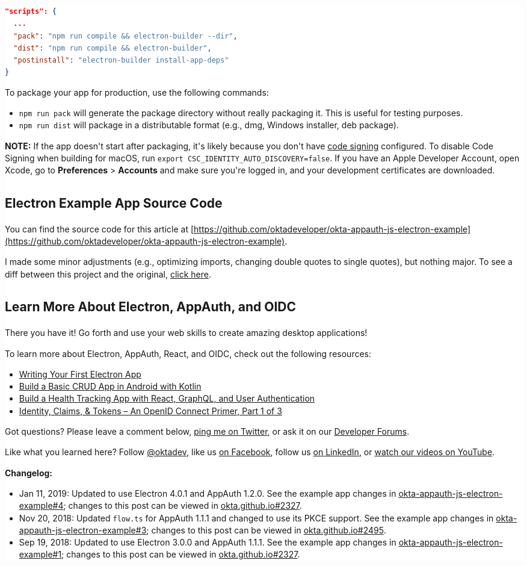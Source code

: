 ```json
"scripts": {
  ...
  "pack": "npm run compile && electron-builder --dir",
  "dist": "npm run compile && electron-builder",
  "postinstall": "electron-builder install-app-deps"
}
```

To package your app for production, use the following commands:

* `npm run pack` will generate the package directory without really packaging it. This is useful for testing purposes.
* `npm run dist` will package in a distributable format (e.g., dmg, Windows installer, deb package).

**NOTE:** If the app doesn't start after packaging, it's likely because you don't have [code signing](https://www.electron.build/code-signing) configured. To disable Code Signing when building for macOS, run `export CSC_IDENTITY_AUTO_DISCOVERY=false`. If you have an Apple Developer Account, open Xcode, go to **Preferences** > **Accounts** and make sure you're logged in, and your development certificates are downloaded.

## Electron Example App Source Code

You can find the source code for this article at [https://github.com/oktadeveloper/okta-appauth-js-electron-example](https://github.com/oktadeveloper/okta-appauth-js-electron-example).

I made some minor adjustments (e.g., optimizing imports, changing double quotes to single quotes), but nothing major. To see a diff between this project and the original, [click here](https://github.com/googlesamples/appauth-js-electron-sample/compare/master...oktadeveloper:master).

## Learn More About Electron, AppAuth, and OIDC

There you have it! Go forth and use your web skills to create amazing desktop applications!

To learn more about Electron, AppAuth, React, and OIDC, check out the following resources:

* [Writing Your First Electron App](https://electronjs.org/docs/tutorial/first-app)
* [Build a Basic CRUD App in Android with Kotlin](/blog/2018/09/11/android-kotlin-crud)
* [Build a Health Tracking App with React, GraphQL, and User Authentication](/blog/2018/07/11/build-react-graphql-api-user-authentication)
* [Identity, Claims, & Tokens – An OpenID Connect Primer, Part 1 of 3](/blog/2017/07/25/oidc-primer-part-1)

Got questions? Please leave a comment below, [ping me on Twitter](https://twitter.com/mraible), or ask it on our [Developer Forums](https://devforum.okta.com/).

Like what you learned here? Follow [@oktadev](https://twitter.com/oktadev), like us [on Facebook](https://www.facebook.com/oktadevelopers/), follow us [on LinkedIn](https://www.linkedin.com/company/oktadev/), or [watch our videos on YouTube](https://www.youtube.com/channel/UC5AMiWqFVFxF1q9Ya1FuZ_Q).

**Changelog:**

* Jan 11, 2019: Updated to use Electron 4.0.1 and AppAuth 1.2.0. See the example app changes in [okta-appauth-js-electron-example#4](https://github.com/oktadeveloper/okta-appauth-js-electron-example/pull/4); changes to this post can be viewed in [okta.github.io#2327](https://github.com/okta/okta.github.io/pull/2327).
* Nov 20, 2018: Updated `flow.ts` for AppAuth 1.1.1 and changed to use its PKCE support. See the example app changes in [okta-appauth-js-electron-example#3](https://github.com/oktadeveloper/okta-appauth-js-electron-example/pull/3); changes to this post can be viewed in [okta.github.io#2495](https://github.com/okta/okta.github.io/pull/2495).
* Sep 19, 2018: Updated to use Electron 3.0.0 and AppAuth 1.1.1. See the example app changes in [okta-appauth-js-electron-example#1](https://github.com/oktadeveloper/okta-appauth-js-electron-example/pull/1); changes to this post can be viewed in [okta.github.io#2327](https://github.com/okta/okta.github.io/pull/2327).
